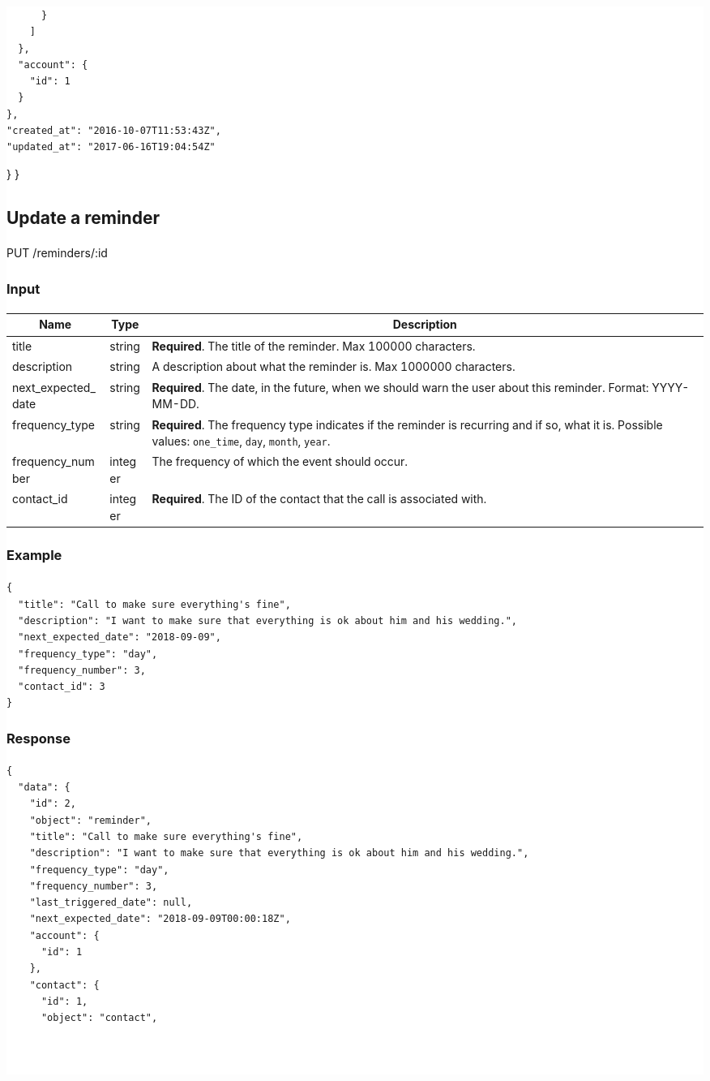           }
        ]
      },
      "account": {
        "id": 1
      }
    },
    "created_at": "2016-10-07T11:53:43Z",
    "updated_at": "2017-06-16T19:04:54Z"
  }
}</code></pre>

<a name="update-a-reminder"></a>
<a id="update-a-reminder"></a>
## Update a reminder

<span class="url">
  PUT /reminders/:id
</span>

### Input

| Name | Type | Description |
| ---- | ----------- | ----------- |
| title | string | <strong>Required</strong>. The title of the reminder. Max 100000 characters. |
| description | string | A description about what the reminder is. Max 1000000 characters. |
| next_expected_date | string | <strong>Required</strong>. The date, in the future, when we should warn the user about this reminder. Format: YYYY-MM-DD. |
| frequency_type | string | <strong>Required</strong>. The frequency type indicates if the reminder is recurring and if so, what it is. Possible values: `one_time`, `day`, `month`, `year`. |
| frequency_number | integer | The frequency of which the event should occur. |
| contact_id | integer | <strong>Required</strong>. The ID of the contact that the call is associated with. |

### Example

<pre><code class="json">{
  "title": "Call to make sure everything's fine",
  "description": "I want to make sure that everything is ok about him and his wedding.",
  "next_expected_date": "2018-09-09",
  "frequency_type": "day",
  "frequency_number": 3,
  "contact_id": 3
}</code></pre>

### Response

<pre><code class="json">{
  "data": {
    "id": 2,
    "object": "reminder",
    "title": "Call to make sure everything's fine",
    "description": "I want to make sure that everything is ok about him and his wedding.",
    "frequency_type": "day",
    "frequency_number": 3,
    "last_triggered_date": null,
    "next_expected_date": "2018-09-09T00:00:18Z",
    "account": {
      "id": 1
    },
    "contact": {
      "id": 1,
      "object": "contact",